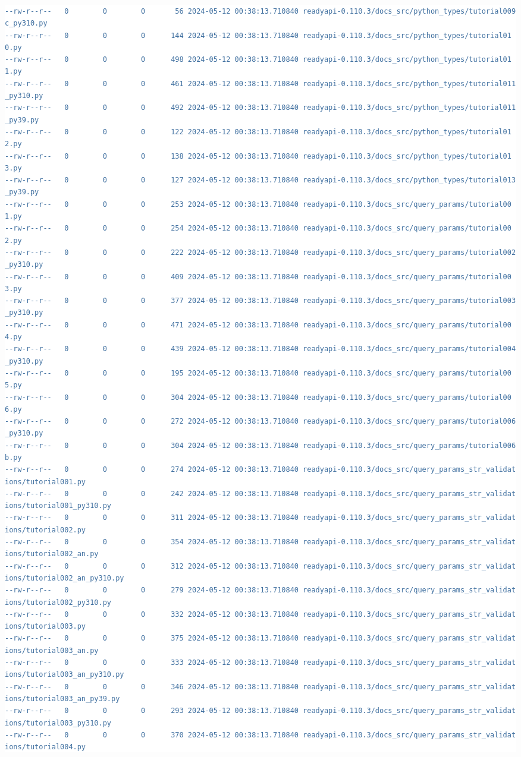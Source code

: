 ```diff
--rw-r--r--   0        0        0       56 2024-05-12 00:38:13.710840 readyapi-0.110.3/docs_src/python_types/tutorial009c_py310.py
--rw-r--r--   0        0        0      144 2024-05-12 00:38:13.710840 readyapi-0.110.3/docs_src/python_types/tutorial010.py
--rw-r--r--   0        0        0      498 2024-05-12 00:38:13.710840 readyapi-0.110.3/docs_src/python_types/tutorial011.py
--rw-r--r--   0        0        0      461 2024-05-12 00:38:13.710840 readyapi-0.110.3/docs_src/python_types/tutorial011_py310.py
--rw-r--r--   0        0        0      492 2024-05-12 00:38:13.710840 readyapi-0.110.3/docs_src/python_types/tutorial011_py39.py
--rw-r--r--   0        0        0      122 2024-05-12 00:38:13.710840 readyapi-0.110.3/docs_src/python_types/tutorial012.py
--rw-r--r--   0        0        0      138 2024-05-12 00:38:13.710840 readyapi-0.110.3/docs_src/python_types/tutorial013.py
--rw-r--r--   0        0        0      127 2024-05-12 00:38:13.710840 readyapi-0.110.3/docs_src/python_types/tutorial013_py39.py
--rw-r--r--   0        0        0      253 2024-05-12 00:38:13.710840 readyapi-0.110.3/docs_src/query_params/tutorial001.py
--rw-r--r--   0        0        0      254 2024-05-12 00:38:13.710840 readyapi-0.110.3/docs_src/query_params/tutorial002.py
--rw-r--r--   0        0        0      222 2024-05-12 00:38:13.710840 readyapi-0.110.3/docs_src/query_params/tutorial002_py310.py
--rw-r--r--   0        0        0      409 2024-05-12 00:38:13.710840 readyapi-0.110.3/docs_src/query_params/tutorial003.py
--rw-r--r--   0        0        0      377 2024-05-12 00:38:13.710840 readyapi-0.110.3/docs_src/query_params/tutorial003_py310.py
--rw-r--r--   0        0        0      471 2024-05-12 00:38:13.710840 readyapi-0.110.3/docs_src/query_params/tutorial004.py
--rw-r--r--   0        0        0      439 2024-05-12 00:38:13.710840 readyapi-0.110.3/docs_src/query_params/tutorial004_py310.py
--rw-r--r--   0        0        0      195 2024-05-12 00:38:13.710840 readyapi-0.110.3/docs_src/query_params/tutorial005.py
--rw-r--r--   0        0        0      304 2024-05-12 00:38:13.710840 readyapi-0.110.3/docs_src/query_params/tutorial006.py
--rw-r--r--   0        0        0      272 2024-05-12 00:38:13.710840 readyapi-0.110.3/docs_src/query_params/tutorial006_py310.py
--rw-r--r--   0        0        0      304 2024-05-12 00:38:13.710840 readyapi-0.110.3/docs_src/query_params/tutorial006b.py
--rw-r--r--   0        0        0      274 2024-05-12 00:38:13.710840 readyapi-0.110.3/docs_src/query_params_str_validations/tutorial001.py
--rw-r--r--   0        0        0      242 2024-05-12 00:38:13.710840 readyapi-0.110.3/docs_src/query_params_str_validations/tutorial001_py310.py
--rw-r--r--   0        0        0      311 2024-05-12 00:38:13.710840 readyapi-0.110.3/docs_src/query_params_str_validations/tutorial002.py
--rw-r--r--   0        0        0      354 2024-05-12 00:38:13.710840 readyapi-0.110.3/docs_src/query_params_str_validations/tutorial002_an.py
--rw-r--r--   0        0        0      312 2024-05-12 00:38:13.710840 readyapi-0.110.3/docs_src/query_params_str_validations/tutorial002_an_py310.py
--rw-r--r--   0        0        0      279 2024-05-12 00:38:13.710840 readyapi-0.110.3/docs_src/query_params_str_validations/tutorial002_py310.py
--rw-r--r--   0        0        0      332 2024-05-12 00:38:13.710840 readyapi-0.110.3/docs_src/query_params_str_validations/tutorial003.py
--rw-r--r--   0        0        0      375 2024-05-12 00:38:13.710840 readyapi-0.110.3/docs_src/query_params_str_validations/tutorial003_an.py
--rw-r--r--   0        0        0      333 2024-05-12 00:38:13.710840 readyapi-0.110.3/docs_src/query_params_str_validations/tutorial003_an_py310.py
--rw-r--r--   0        0        0      346 2024-05-12 00:38:13.710840 readyapi-0.110.3/docs_src/query_params_str_validations/tutorial003_an_py39.py
--rw-r--r--   0        0        0      293 2024-05-12 00:38:13.710840 readyapi-0.110.3/docs_src/query_params_str_validations/tutorial003_py310.py
--rw-r--r--   0        0        0      370 2024-05-12 00:38:13.710840 readyapi-0.110.3/docs_src/query_params_str_validations/tutorial004.py
```